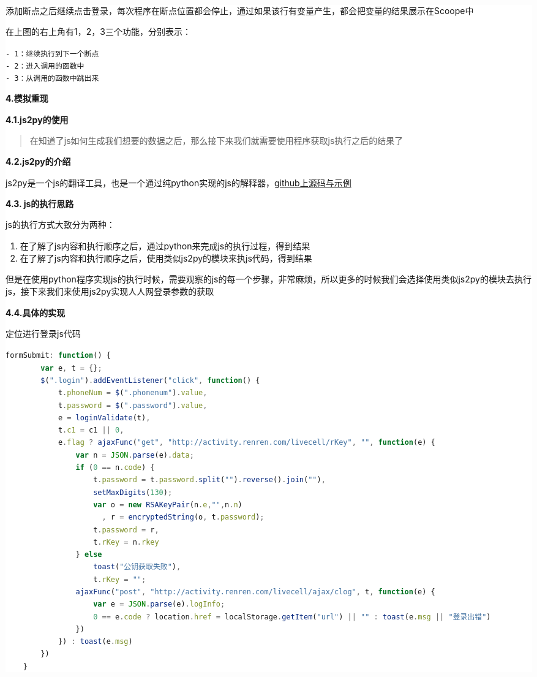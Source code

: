 添加断点之后继续点击登录，每次程序在断点位置都会停止，通过如果该行有变量产生，都会把变量的结果展示在Scoope中

在上图的右上角有1，2，3三个功能，分别表示：

```shell
- 1：继续执行到下一个断点
- 2：进入调用的函数中
- 3：从调用的函数中跳出来
```



**4.模拟重现**

**4.1.js2py的使用**

> 在知道了js如何生成我们想要的数据之后，那么接下来我们就需要使用程序获取js执行之后的结果了

**4.2.js2py的介绍**

js2py是一个js的翻译工具，也是一个通过纯python实现的js的解释器，[github上源码与示例](https://github.com/PiotrDabkowski/Js2Py)

**4.3. js的执行思路**

js的执行方式大致分为两种：

1. 在了解了js内容和执行顺序之后，通过python来完成js的执行过程，得到结果
2. 在了解了js内容和执行顺序之后，使用类似js2py的模块来执js代码，得到结果

但是在使用python程序实现js的执行时候，需要观察的js的每一个步骤，非常麻烦，所以更多的时候我们会选择使用类似js2py的模块去执行js，接下来我们来使用js2py实现人人网登录参数的获取

**4.4.具体的实现**

定位进行登录js代码

```js
formSubmit: function() {
        var e, t = {};
        $(".login").addEventListener("click", function() {
            t.phoneNum = $(".phonenum").value,
            t.password = $(".password").value,
            e = loginValidate(t),
            t.c1 = c1 || 0,
            e.flag ? ajaxFunc("get", "http://activity.renren.com/livecell/rKey", "", function(e) {
                var n = JSON.parse(e).data;
                if (0 == n.code) {
                    t.password = t.password.split("").reverse().join(""),
                    setMaxDigits(130);
                    var o = new RSAKeyPair(n.e,"",n.n)
                      , r = encryptedString(o, t.password);
                    t.password = r,
                    t.rKey = n.rkey
                } else
                    toast("公钥获取失败"),
                    t.rKey = "";
                ajaxFunc("post", "http://activity.renren.com/livecell/ajax/clog", t, function(e) {
                    var e = JSON.parse(e).logInfo;
                    0 == e.code ? location.href = localStorage.getItem("url") || "" : toast(e.msg || "登录出错")
                })
            }) : toast(e.msg)
        })
    }
```
